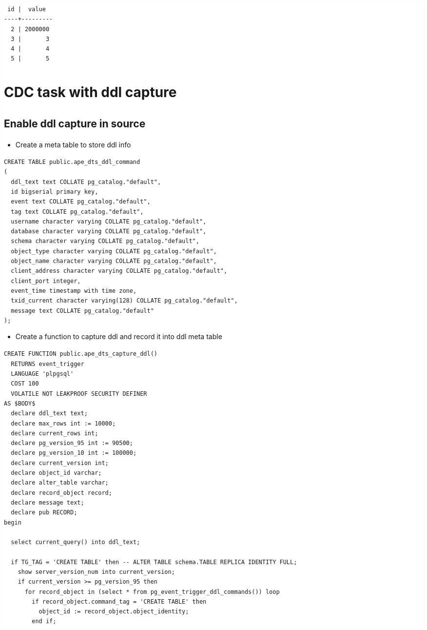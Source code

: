 ```
 id |  value  
----+---------
  2 | 2000000
  3 |       3
  4 |       4
  5 |       5
```

# CDC task with ddl capture

## Enable ddl capture in source

- Create a meta table to store ddl info
```
CREATE TABLE public.ape_dts_ddl_command
(
  ddl_text text COLLATE pg_catalog."default",
  id bigserial primary key,
  event text COLLATE pg_catalog."default",
  tag text COLLATE pg_catalog."default",
  username character varying COLLATE pg_catalog."default",
  database character varying COLLATE pg_catalog."default",
  schema character varying COLLATE pg_catalog."default",
  object_type character varying COLLATE pg_catalog."default",
  object_name character varying COLLATE pg_catalog."default",
  client_address character varying COLLATE pg_catalog."default",
  client_port integer,
  event_time timestamp with time zone,
  txid_current character varying(128) COLLATE pg_catalog."default",
  message text COLLATE pg_catalog."default"
);
```

- Create a function to capture ddl and record it into ddl meta table
```
CREATE FUNCTION public.ape_dts_capture_ddl()
  RETURNS event_trigger
  LANGUAGE 'plpgsql'
  COST 100
  VOLATILE NOT LEAKPROOF SECURITY DEFINER
AS $BODY$
  declare ddl_text text;
  declare max_rows int := 10000;
  declare current_rows int;
  declare pg_version_95 int := 90500;
  declare pg_version_10 int := 100000;
  declare current_version int;
  declare object_id varchar;
  declare alter_table varchar;
  declare record_object record;
  declare message text;
  declare pub RECORD;
begin

  select current_query() into ddl_text;

  if TG_TAG = 'CREATE TABLE' then -- ALTER TABLE schema.TABLE REPLICA IDENTITY FULL;
    show server_version_num into current_version;
    if current_version >= pg_version_95 then
      for record_object in (select * from pg_event_trigger_ddl_commands()) loop
        if record_object.command_tag = 'CREATE TABLE' then
          object_id := record_object.object_identity;
        end if;
```